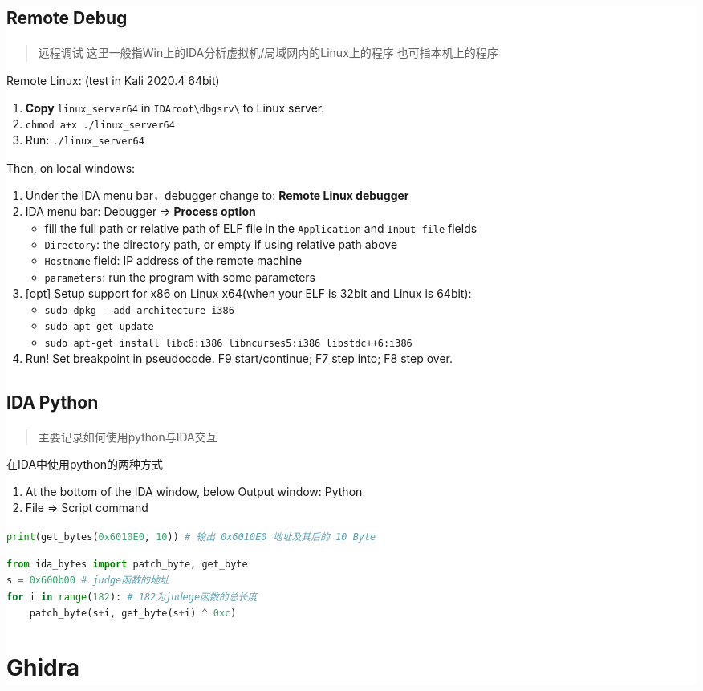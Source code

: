 





## Remote Debug

> 远程调试 这里一般指Win上的IDA分析虚拟机/局域网内的Linux上的程序 也可指本机上的程序



Remote Linux: (test in Kali 2020.4 64bit)

1. **Copy** `linux_server64` in `IDAroot\dbgsrv\` to Linux server.
2. `chmod a+x ./linux_server64`
3. Run: `./linux_server64`

Then, on local windows:

1. Under the IDA menu bar，debugger change to: **Remote Linux debugger**
2. IDA menu bar: Debugger => **Process option**
   - fill the full path or relative path of ELF file in the `Application` and `Input file` fields
   - `Directory`: the directory path, or empty if using relative path above
   - `Hostname` field: IP address of the remote machine
   - `parameters`: run the program with some parameters
3. [opt] Setup support for x86 on Linux x64(when your ELF is 32bit and Linux is 64bit):
   - `sudo dpkg --add-architecture i386`
   - `sudo apt-get update`
   - `sudo apt-get install libc6:i386 libncurses5:i386 libstdc++6:i386`
4. Run! Set breakpoint in pseudocode. F9 start/continue; F7 step into; F8 step over.





## IDA Python

> 主要记录如何使用python与IDA交互

在IDA中使用python的两种方式

1. At the bottom of the IDA window, below Output window: Python
2. File => Script command

```python
print(get_bytes(0x6010E0, 10)) # 输出 0x6010E0 地址及其后的 10 Byte
```

```python
from ida_bytes import patch_byte, get_byte
s = 0x600b00 # judge函数的地址
for i in range(182): # 182为judege函数的总长度
    patch_byte(s+i, get_byte(s+i) ^ 0xc)
```





# Ghidra
